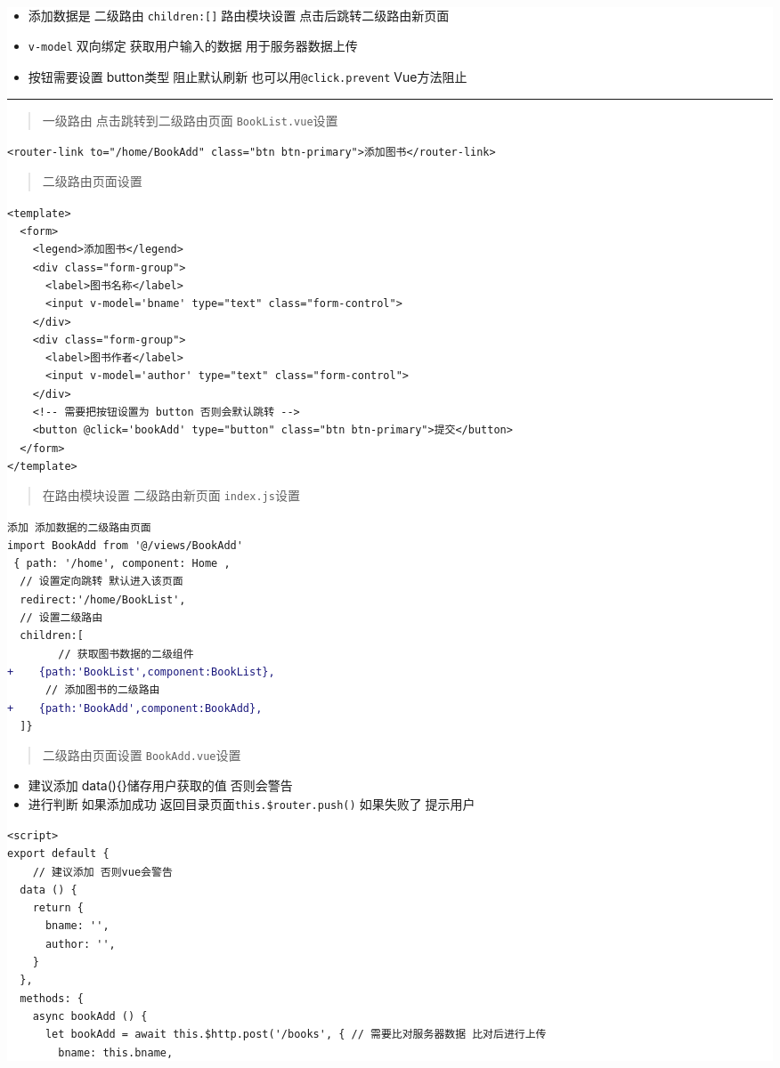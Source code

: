 * 添加数据是 二级路由 `children:[]`  路由模块设置 点击后跳转二级路由新页面

* `v-model` 双向绑定 获取用户输入的数据 用于服务器数据上传
* 按钮需要设置 button类型 阻止默认刷新 也可以用`@click.prevent` Vue方法阻止

---



> 一级路由 点击跳转到二级路由页面 `BookList.vue`设置

```vue
<router-link to="/home/BookAdd" class="btn btn-primary">添加图书</router-link>
```

> 二级路由页面设置

```vue
<template>
  <form>
    <legend>添加图书</legend>
    <div class="form-group">
      <label>图书名称</label>
      <input v-model='bname' type="text" class="form-control">
    </div>
    <div class="form-group">
      <label>图书作者</label>
      <input v-model='author' type="text" class="form-control">
    </div>
    <!-- 需要把按钮设置为 button 否则会默认跳转 -->
    <button @click='bookAdd' type="button" class="btn btn-primary">提交</button>
  </form>
</template>
```

> 在路由模块设置 二级路由新页面  `index.js`设置

```diff
添加 添加数据的二级路由页面
import BookAdd from '@/views/BookAdd'
 { path: '/home', component: Home ,
  // 设置定向跳转 默认进入该页面
  redirect:'/home/BookList',
  // 设置二级路由
  children:[
        // 获取图书数据的二级组件
+    {path:'BookList',component:BookList},
      // 添加图书的二级路由
+    {path:'BookAdd',component:BookAdd},
  ]}
```

> 二级路由页面设置 `BookAdd.vue`设置

* 建议添加 data(){}储存用户获取的值 否则会警告
* 进行判断 如果添加成功 返回目录页面`this.$router.push()` 如果失败了 提示用户

```vue
<script>
export default {
    // 建议添加 否则vue会警告 
  data () {
    return {
      bname: '',
      author: '',
    }
  },
  methods: {
    async bookAdd () {
      let bookAdd = await this.$http.post('/books', { // 需要比对服务器数据 比对后进行上传
        bname: this.bname,
```
